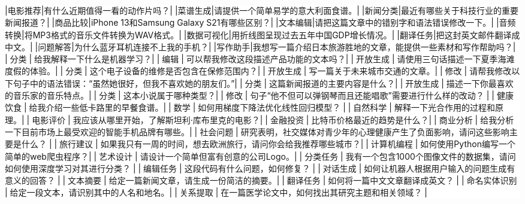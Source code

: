 |电影推荐|有什么近期值得一看的动作片吗？|
|菜谱生成|请提供一个简单易学的意大利面食谱。|
|新闻分类|最近有哪些关于科技行业的重要新闻报道？|
|商品比较|iPhone 13和Samsung Galaxy S21有哪些区别？|
|文本编辑|请把这篇文章中的错别字和语法错误修改一下。|
|音频转换|将MP3格式的音乐文件转换为WAV格式。|
|数据可视化|用折线图呈现过去五年中国GDP增长情况。|
|翻译任务|把这封英文邮件翻译成中文。|
|问题解答|为什么蓝牙耳机连接不上我的手机？|
|写作助手|我想写一篇介绍日本旅游胜地的文章，能提供一些素材和写作帮助吗？|
| 分类 | 给我解释一下什么是机器学习？|
| 编辑 | 可以帮我修改这段描述产品功能的文本吗？|
| 开放生成 | 请使用三句话描述一下夏季海滩度假的体验。|
| 分类 | 这个电子设备的维修是否包含在保修范围内？|
| 开放生成 | 写一篇关于未来城市交通的文章。|
| 修改 | 请帮我修改以下句子中的语法错误：“虽然她很好，但我不喜欢她的朋友们。”|
| 分类 | 这篇新闻报道的主要内容是什么？|
| 开放生成 | 描述一下你最喜欢的音乐家的音乐特点。|
| 分类 | 这本小说属于哪种类型？|
| 修改 | 句子“他不但可以弹钢琴而且还能唱歌”需要进行什么样的改动？ |
| 健康饮食 | 给我介绍一些低卡路里的早餐食谱。|
| 数学 | 如何用梯度下降法优化线性回归模型？ |
| 自然科学 | 解释一下光合作用的过程和原理。|
| 电影评价 | 我应该从哪里开始，了解斯坦利·库布里克的电影？|
| 金融投资 | 比特币价格最近的趋势是什么？|
| 商业分析 | 给我分析一下目前市场上最受欢迎的智能手机品牌有哪些。|
| 社会问题 | 研究表明，社交媒体对青少年的心理健康产生了负面影响，请问这些影响主要是什么？ |
| 旅行建议 | 如果我只有一周的时间，想去欧洲旅行，请问你会给我推荐哪些城市？|
| 计算机编程 | 如何使用Python编写一个简单的web爬虫程序？|
| 艺术设计 | 请设计一个简单但富有创意的公司Logo。|
| 分类任务 | 我有一个包含1000个图像文件的数据集，请问如何使用深度学习对其进行分类？ |
| 编辑任务 | 这段代码有什么问题，如何修复？ |
| 对话生成 | 如何让机器人根据用户输入的问题生成有意义的回答？ |
| 文本摘要 | 给定一篇新闻文章，请生成一份简洁的摘要。|
| 翻译任务 | 如何将一篇中文文章翻译成英文？ |
| 命名实体识别 | 给定一段文本，请识别其中的人名和地名。|
| 关系提取 | 在一篇医学论文中，如何找出其研究主题和相关领域？ |